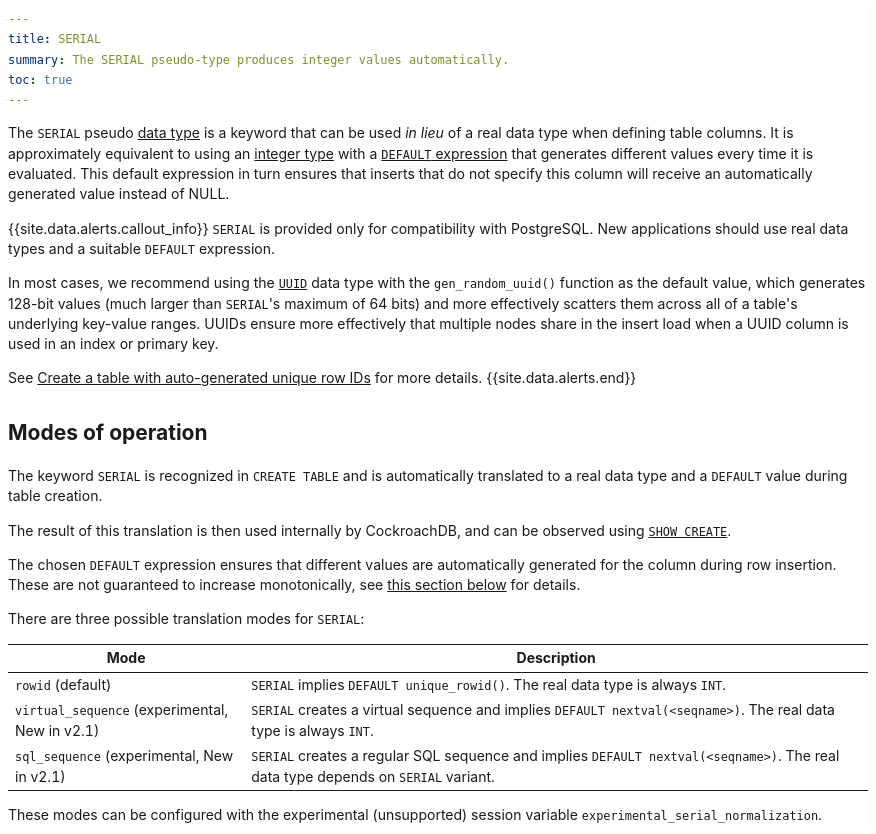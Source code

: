 ```yaml
---
title: SERIAL
summary: The SERIAL pseudo-type produces integer values automatically.
toc: true
---
```


The `SERIAL` pseudo [data type](data-types.html) is a keyword that can
be used *in lieu* of a real data type when defining table columns. It
is approximately equivalent to using an [integer type](int.html) with
a [`DEFAULT` expression](default-value.html) that generates different
values every time it is evaluated. This default expression in turn
ensures that inserts that do not specify this column will receive an
automatically generated value instead of NULL.

{{site.data.alerts.callout_info}}
`SERIAL` is provided only for compatibility with PostgreSQL. New applications should use real data types and a suitable `DEFAULT` expression.

In most cases, we recommend using the [`UUID`](uuid.html) data type with the `gen_random_uuid()` function as the default value, which generates 128-bit values (much larger than `SERIAL`'s maximum of 64 bits) and more effectively scatters them across all of a table's underlying key-value ranges. UUIDs ensure more effectively that multiple nodes share in the insert load when a UUID column is used in an index or primary key.

See [Create a table with auto-generated unique row IDs](create-table.html#create-a-table-with-auto-generated-unique-row-ids) for more details.
{{site.data.alerts.end}}

## Modes of operation

The keyword `SERIAL` is recognized in `CREATE TABLE` and is
automatically translated to a real data type and a `DEFAULT` value
during table creation.

The result of this translation is then used internally by CockroachDB,
and can be observed using [`SHOW CREATE`](show-create.html).

The chosen `DEFAULT` expression ensures that different values are
automatically generated for the column during row insertion.  These
are not guaranteed to increase monotonically, see [this section
below](#auto-incrementing-is-not-always-sequential) for details.

There are three possible translation modes for `SERIAL`:

| Mode                                                                            | Description                                                                                                                   |
|---------------------------------------------------------------------------------|-------------------------------------------------------------------------------------------------------------------------------|
| `rowid` (default)                                                               | `SERIAL` implies `DEFAULT unique_rowid()`. The real data type is always `INT`.                                                    |
| `virtual_sequence` (experimental, <span class="version-tag">New in v2.1</span>) | `SERIAL` creates a virtual sequence and implies `DEFAULT nextval(<seqname>)`.  The real data type is always `INT`.                |
| `sql_sequence` (experimental, <span class="version-tag">New in v2.1</span>)     | `SERIAL` creates a regular SQL sequence and implies `DEFAULT nextval(<seqname>)`. The real data type depends on `SERIAL` variant. |

These modes can be configured with the experimental (unsupported) session variable `experimental_serial_normalization`. 
